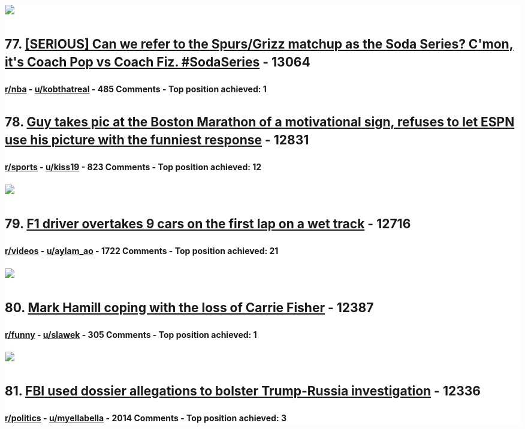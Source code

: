 <a href="http://imgur.com/WAtWQM7"><img src="https://b.thumbs.redditmedia.com/Wx7hVLanPp4cyY4cVSGH_bmRfegENz3Gdtrt76_3Wfg.jpg"></img></a>

## 77. [[SERIOUS] Can we refer to the Spurs/Grizz matchup as the Soda Series? C'mon, it's Coach Pop vs Coach Fiz. #SodaSeries](http://reddit.com/r/nba/comments/664yka/serious_can_we_refer_to_the_spursgrizz_matchup_as/) - 13064
#### [r/nba](http://reddit.com/r/nba) - [u/kobthatreal](http://reddit.com/u/kobthatreal) - 485 Comments - Top position achieved: 1

## 78. [Guy takes pic at the Boston Marathon of a motivational sign, refuses to let ESPN use his picture with the funniest response](http://reddit.com/r/sports/comments/65zki5/guy_takes_pic_at_the_boston_marathon_of_a/) - 12831
#### [r/sports](http://reddit.com/r/sports) - [u/kiss19](http://reddit.com/u/kiss19) - 823 Comments - Top position achieved: 12

<a href="https://twitter.com/advil/status/854044957526683648"><img src="https://b.thumbs.redditmedia.com/p63Bzu5VNq4-N1WZTDad5OpJT2YbSxSvppKnEIPMUnM.jpg"></img></a>

## 79. [F1 driver overtakes 9 cars on the first lap on a wet track](http://reddit.com/r/videos/comments/66394r/f1_driver_overtakes_9_cars_on_the_first_lap_on_a/) - 12716
#### [r/videos](http://reddit.com/r/videos) - [u/aylam_ao](http://reddit.com/u/aylam_ao) - 1722 Comments - Top position achieved: 21

<a href="https://streamable.com/4vqha"><img src="https://a.thumbs.redditmedia.com/ZZixjFLZIb2yE8qThzOXA6nGUJqB0GymKr5aCLZALo4.jpg"></img></a>

## 80. [Mark Hamill coping with the loss of Carrie Fisher](http://reddit.com/r/funny/comments/663dj4/mark_hamill_coping_with_the_loss_of_carrie_fisher/) - 12387
#### [r/funny](http://reddit.com/r/funny) - [u/slawek](http://reddit.com/u/slawek) - 305 Comments - Top position achieved: 1

<a href="http://i.imgur.com/ANI5xSG.jpg"><img src="https://a.thumbs.redditmedia.com/6lLOXv1RBH3_VMAmoH-nNVNIIrVGBjuaLG_cUe2joq0.jpg"></img></a>

## 81. [FBI used dossier allegations to bolster Trump-Russia investigation](http://reddit.com/r/politics/comments/66621p/fbi_used_dossier_allegations_to_bolster/) - 12336
#### [r/politics](http://reddit.com/r/politics) - [u/myellabella](http://reddit.com/u/myellabella) - 2014 Comments - Top position achieved: 3
